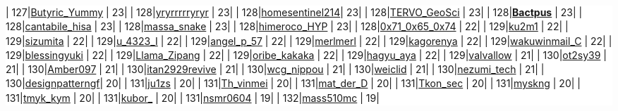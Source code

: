 | 127|[Butyric_Yummy](https://twitter.com/Butyric_Yummy)    |   23|
| 128|[yryrrrrryryr](https://twitter.com/yryrrrrryryr)      |   23|
| 128|[homesentinel214](https://twitter.com/homesentinel214)|   23|
| 128|[TERVO_GeoSci](https://twitter.com/TERVO_GeoSci)      |   23|
| 128|[__Bactpus__](https://twitter.com/__Bactpus__)        |   23|
| 128|[cantabile_hisa](https://twitter.com/cantabile_hisa)  |   23|
| 128|[massa_snake](https://twitter.com/massa_snake)        |   23|
| 128|[himeroco_HYP](https://twitter.com/himeroco_HYP)      |   23|
| 128|[0x71_0x65_0x74](https://twitter.com/0x71_0x65_0x74)  |   22|
| 129|[ku2m1](https://twitter.com/ku2m1)                    |   22|
| 129|[sizumita](https://twitter.com/sizumita)              |   22|
| 129|[u_4323_I](https://twitter.com/u_4323_I)              |   22|
| 129|[angel_p_57](https://twitter.com/angel_p_57)          |   22|
| 129|[merlmerl](https://twitter.com/merlmerl)              |   22|
| 129|[kagorenya](https://twitter.com/kagorenya)            |   22|
| 129|[wakuwinmail_C](https://twitter.com/wakuwinmail_C)    |   22|
| 129|[blessingyuki](https://twitter.com/blessingyuki)      |   22|
| 129|[Llama_Zipang](https://twitter.com/Llama_Zipang)      |   22|
| 129|[oribe_kakaka](https://twitter.com/oribe_kakaka)      |   22|
| 129|[hagyu_aya](https://twitter.com/hagyu_aya)            |   22|
| 129|[valvallow](https://twitter.com/valvallow)            |   21|
| 130|[ot2sy39](https://twitter.com/ot2sy39)                |   21|
| 130|[Amber097](https://twitter.com/Amber097)              |   21|
| 130|[itan2929revive](https://twitter.com/itan2929revive)  |   21|
| 130|[wcg_nippou](https://twitter.com/wcg_nippou)          |   21|
| 130|[weiclid](https://twitter.com/weiclid)                |   21|
| 130|[nezumi_tech](https://twitter.com/nezumi_tech)        |   21|
| 130|[designpatterngf](https://twitter.com/designpatterngf)|   20|
| 131|[ju1zs](https://twitter.com/ju1zs)                    |   20|
| 131|[Th_vinmei](https://twitter.com/Th_vinmei)            |   20|
| 131|[mat_der_D](https://twitter.com/mat_der_D)            |   20|
| 131|[Tkon_sec](https://twitter.com/Tkon_sec)              |   20|
| 131|[myskng](https://twitter.com/myskng)                  |   20|
| 131|[tmyk_kym](https://twitter.com/tmyk_kym)              |   20|
| 131|[kubor_](https://twitter.com/kubor_)                  |   20|
| 131|[nsmr0604](https://twitter.com/nsmr0604)              |   19|
| 132|[mass510mc](https://twitter.com/mass510mc)            |   19|